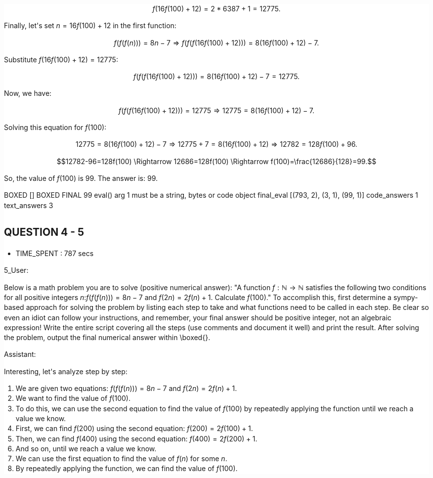 $$f(16f(100)+12)=2*6387+1=12775.$$

Finally, let's set $n=16f(100)+12$ in the first function:

$$f(f(f(n)))=8n-7 \Rightarrow f(f(f(16f(100)+12)))=8(16f(100)+12)-7.$$

Substitute $f(16f(100)+12)=12775$:

$$f(f(f(16f(100)+12)))=8(16f(100)+12)-7=12775.$$

Now, we have:

$$f(f(f(16f(100)+12)))=12775 \Rightarrow 12775=8(16f(100)+12)-7.$$

Solving this equation for $f(100)$:

$$12775=8(16f(100)+12)-7 \Rightarrow 12775+7=8(16f(100)+12) \Rightarrow 12782=128f(100)+96.$$

$$12782-96=128f(100) \Rightarrow 12686=128f(100) \Rightarrow f(100)=\frac{12686}{128}=99.$$

So, the value of $f(100)$ is 99. The answer is: $99$.

BOXED []
BOXED FINAL 99
eval() arg 1 must be a string, bytes or code object final_eval
[(793, 2), (3, 1), (99, 1)]
code_answers 1 text_answers 3



## QUESTION 4 - 5 
- TIME_SPENT : 787 secs

5_User:

Below is a math problem you are to solve (positive numerical answer):
"A function $f: \mathbb N \to \mathbb N$ satisfies the following two conditions for all positive integers $n$:$f(f(f(n)))=8n-7$ and $f(2n)=2f(n)+1$. Calculate $f(100)$."
To accomplish this, first determine a sympy-based approach for solving the problem by listing each step to take and what functions need to be called in each step. Be clear so even an idiot can follow your instructions, and remember, your final answer should be positive integer, not an algebraic expression!
Write the entire script covering all the steps (use comments and document it well) and print the result. After solving the problem, output the final numerical answer within \boxed{}.

Assistant: 

Interesting, let's analyze step by step:



1. We are given two equations: $f(f(f(n)))=8n-7$ and $f(2n)=2f(n)+1$.
2. We want to find the value of $f(100)$.
3. To do this, we can use the second equation to find the value of $f(100)$ by repeatedly applying the function until we reach a value we know.
4. First, we can find $f(200)$ using the second equation: $f(200) = 2f(100) + 1$.
5. Then, we can find $f(400)$ using the second equation: $f(400) = 2f(200) + 1$.
6. And so on, until we reach a value we know.
7. We can use the first equation to find the value of $f(n)$ for some $n$.
8. By repeatedly applying the function, we can find the value of $f(100)$.
